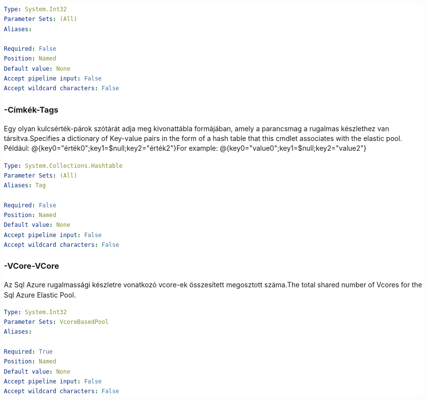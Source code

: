 ```yaml
Type: System.Int32
Parameter Sets: (All)
Aliases:

Required: False
Position: Named
Default value: None
Accept pipeline input: False
Accept wildcard characters: False
```

### <span data-ttu-id="46142-183">-Címkék</span><span class="sxs-lookup"><span data-stu-id="46142-183">-Tags</span></span>
<span data-ttu-id="46142-184">Egy olyan kulcsérték-párok szótárát adja meg kivonattábla formájában, amely a parancsmag a rugalmas készlethez van társítva.</span><span class="sxs-lookup"><span data-stu-id="46142-184">Specifies a dictionary of Key-value pairs in the form of a hash table that this cmdlet associates with the elastic pool.</span></span> <span data-ttu-id="46142-185">Például: @{key0="érték0";key1=$null;key2="érték2"}</span><span class="sxs-lookup"><span data-stu-id="46142-185">For example: @{key0="value0";key1=$null;key2="value2"}</span></span>

```yaml
Type: System.Collections.Hashtable
Parameter Sets: (All)
Aliases: Tag

Required: False
Position: Named
Default value: None
Accept pipeline input: False
Accept wildcard characters: False
```

### <span data-ttu-id="46142-186">-VCore</span><span class="sxs-lookup"><span data-stu-id="46142-186">-VCore</span></span>
<span data-ttu-id="46142-187">Az Sql Azure rugalmassági készletre vonatkozó vcore-ek összesített megosztott száma.</span><span class="sxs-lookup"><span data-stu-id="46142-187">The total shared number of Vcores for the Sql Azure Elastic Pool.</span></span>

```yaml
Type: System.Int32
Parameter Sets: VcoreBasedPool
Aliases:

Required: True
Position: Named
Default value: None
Accept pipeline input: False
Accept wildcard characters: False
```

